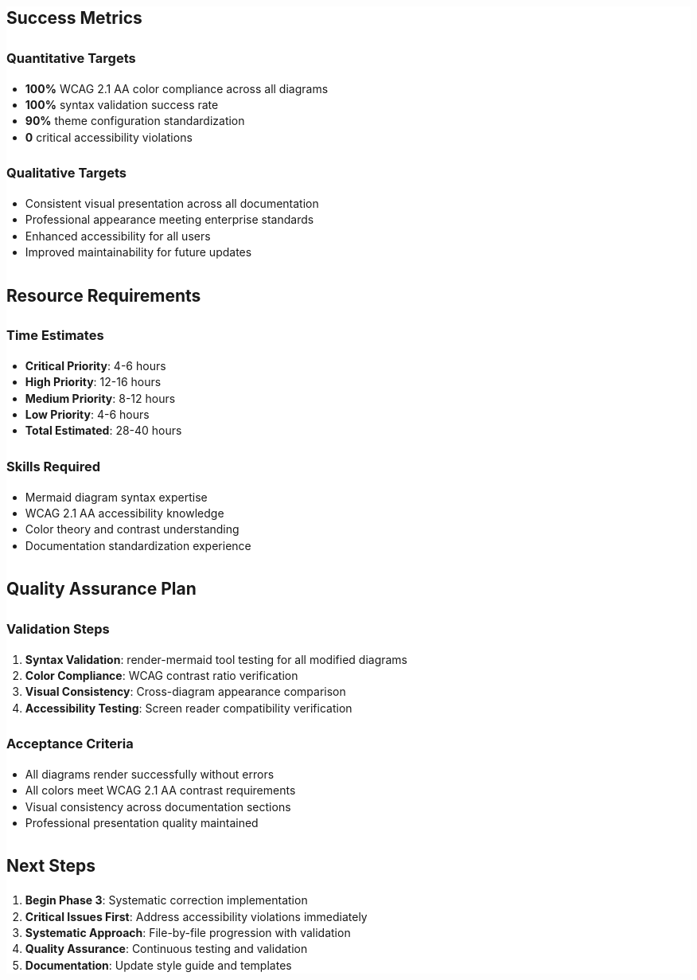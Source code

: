 ## Success Metrics

### Quantitative Targets
- **100%** WCAG 2.1 AA color compliance across all diagrams
- **100%** syntax validation success rate
- **90%** theme configuration standardization
- **0** critical accessibility violations

### Qualitative Targets
- Consistent visual presentation across all documentation
- Professional appearance meeting enterprise standards
- Enhanced accessibility for all users
- Improved maintainability for future updates

## Resource Requirements

### Time Estimates
- **Critical Priority**: 4-6 hours
- **High Priority**: 12-16 hours
- **Medium Priority**: 8-12 hours
- **Low Priority**: 4-6 hours
- **Total Estimated**: 28-40 hours

### Skills Required
- Mermaid diagram syntax expertise
- WCAG 2.1 AA accessibility knowledge
- Color theory and contrast understanding
- Documentation standardization experience

## Quality Assurance Plan

### Validation Steps
1. **Syntax Validation**: render-mermaid tool testing for all modified diagrams
2. **Color Compliance**: WCAG contrast ratio verification
3. **Visual Consistency**: Cross-diagram appearance comparison
4. **Accessibility Testing**: Screen reader compatibility verification

### Acceptance Criteria
- All diagrams render successfully without errors
- All colors meet WCAG 2.1 AA contrast requirements
- Visual consistency across documentation sections
- Professional presentation quality maintained

## Next Steps

1. **Begin Phase 3**: Systematic correction implementation
2. **Critical Issues First**: Address accessibility violations immediately
3. **Systematic Approach**: File-by-file progression with validation
4. **Quality Assurance**: Continuous testing and validation
5. **Documentation**: Update style guide and templates
